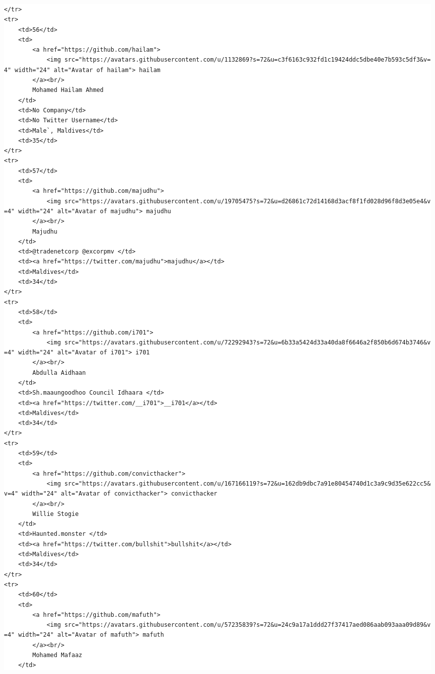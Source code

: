 	</tr>
	<tr>
		<td>56</td>
		<td>
			<a href="https://github.com/hailam">
				<img src="https://avatars.githubusercontent.com/u/1132869?s=72&u=c3f6163c932fd1c19424ddc5dbe40e7b593c5df3&v=4" width="24" alt="Avatar of hailam"> hailam
			</a><br/>
			Mohamed Hailam Ahmed
		</td>
		<td>No Company</td>
		<td>No Twitter Username</td>
		<td>Male`, Maldives</td>
		<td>35</td>
	</tr>
	<tr>
		<td>57</td>
		<td>
			<a href="https://github.com/majudhu">
				<img src="https://avatars.githubusercontent.com/u/19705475?s=72&u=d26861c72d14168d3acf8f1fd028d96f8d3e05e4&v=4" width="24" alt="Avatar of majudhu"> majudhu
			</a><br/>
			Majudhu
		</td>
		<td>@tradenetcorp @excorpmv </td>
		<td><a href="https://twitter.com/majudhu">majudhu</a></td>
		<td>Maldives</td>
		<td>34</td>
	</tr>
	<tr>
		<td>58</td>
		<td>
			<a href="https://github.com/i701">
				<img src="https://avatars.githubusercontent.com/u/72292943?s=72&u=6b33a5424d33a40da8f6646a2f850b6d674b3746&v=4" width="24" alt="Avatar of i701"> i701
			</a><br/>
			Abdulla Aidhaan
		</td>
		<td>Sh.maaungoodhoo Council Idhaara </td>
		<td><a href="https://twitter.com/__i701">__i701</a></td>
		<td>Maldives</td>
		<td>34</td>
	</tr>
	<tr>
		<td>59</td>
		<td>
			<a href="https://github.com/convicthacker">
				<img src="https://avatars.githubusercontent.com/u/167166119?s=72&u=162db9dbc7a91e80454740d1c3a9c9d35e622cc5&v=4" width="24" alt="Avatar of convicthacker"> convicthacker
			</a><br/>
			Willie Stogie
		</td>
		<td>Haunted.monster </td>
		<td><a href="https://twitter.com/bullshit">bullshit</a></td>
		<td>Maldives</td>
		<td>34</td>
	</tr>
	<tr>
		<td>60</td>
		<td>
			<a href="https://github.com/mafuth">
				<img src="https://avatars.githubusercontent.com/u/57235839?s=72&u=24c9a17a1ddd27f37417aed086aab093aaa09d89&v=4" width="24" alt="Avatar of mafuth"> mafuth
			</a><br/>
			Mohamed Mafaaz
		</td>